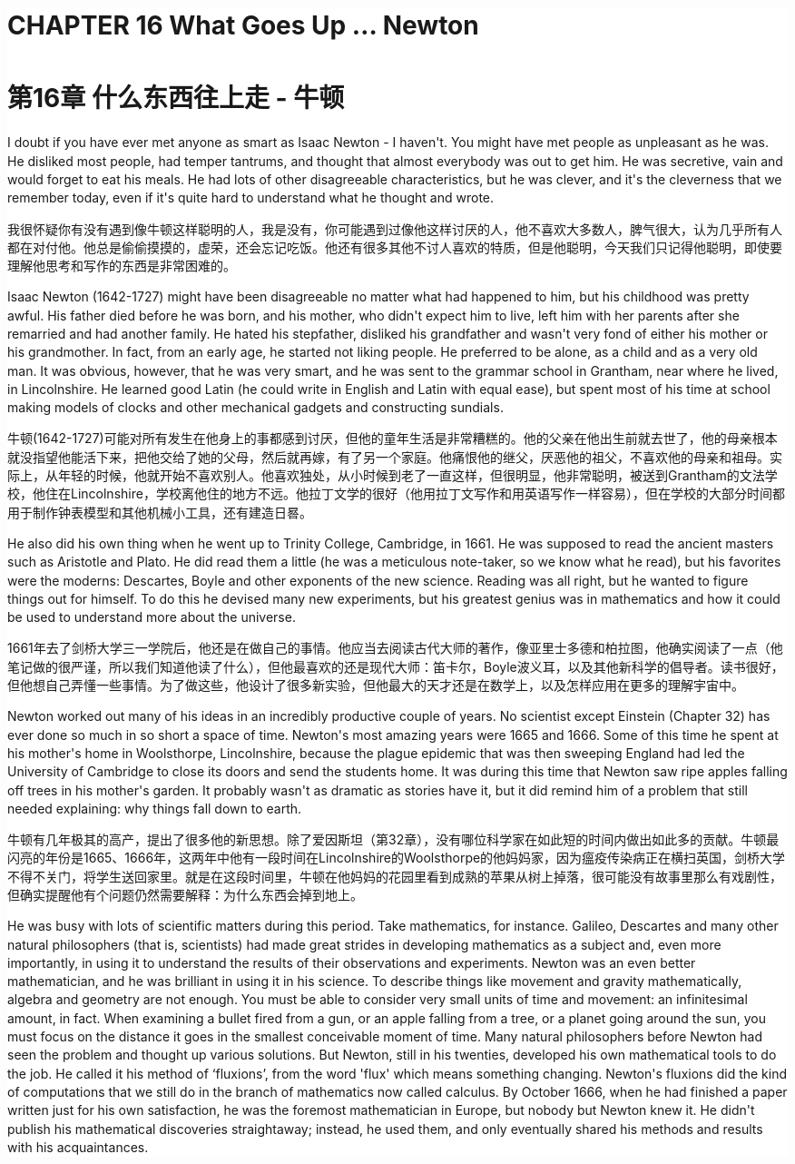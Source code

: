 # CHAPTER 16 What Goes Up … Newton
# 第16章 什么东西往上走 - 牛顿

I doubt if you have ever met anyone as smart as Isaac Newton - I haven't. You might have met people as unpleasant as he was. He disliked most people, had temper tantrums, and thought that almost everybody was out to get him. He was secretive, vain and would forget to eat his meals. He had lots of other disagreeable characteristics, but he was clever, and it's the cleverness that we remember today, even if it's quite hard to understand what he thought and wrote.

我很怀疑你有没有遇到像牛顿这样聪明的人，我是没有，你可能遇到过像他这样讨厌的人，他不喜欢大多数人，脾气很大，认为几乎所有人都在对付他。他总是偷偷摸摸的，虚荣，还会忘记吃饭。他还有很多其他不讨人喜欢的特质，但是他聪明，今天我们只记得他聪明，即使要理解他思考和写作的东西是非常困难的。

Isaac Newton (1642-1727) might have been disagreeable no matter what had happened to him, but his childhood was pretty awful. His father died before he was born, and his mother, who didn't expect him to live, left him with her parents after she remarried and had another family. He hated his stepfather, disliked his grandfather and wasn't very fond of either his mother or his grandmother. In fact, from an early age, he started not liking people. He preferred to be alone, as a child and as a very old man. It was obvious, however, that he was very smart, and he was sent to the grammar school in Grantham, near where he lived, in Lincolnshire. He learned good Latin (he could write in English and Latin with equal ease), but spent most of his time at school making models of clocks and other mechanical gadgets and constructing sundials.

牛顿(1642-1727)可能对所有发生在他身上的事都感到讨厌，但他的童年生活是非常糟糕的。他的父亲在他出生前就去世了，他的母亲根本就没指望他能活下来，把他交给了她的父母，然后就再嫁，有了另一个家庭。他痛恨他的继父，厌恶他的祖父，不喜欢他的母亲和祖母。实际上，从年轻的时候，他就开始不喜欢别人。他喜欢独处，从小时候到老了一直这样，但很明显，他非常聪明，被送到Grantham的文法学校，他住在Lincolnshire，学校离他住的地方不远。他拉丁文学的很好（他用拉丁文写作和用英语写作一样容易），但在学校的大部分时间都用于制作钟表模型和其他机械小工具，还有建造日晷。

He also did his own thing when he went up to Trinity College, Cambridge, in 1661. He was supposed to read the ancient masters such as Aristotle and Plato. He did read them a little (he was a meticulous note-taker, so we know what he read), but his favorites were the moderns: Descartes, Boyle and other exponents of the new science. Reading was all right, but he wanted to figure things out for himself. To do this he devised many new experiments, but his greatest genius was in mathematics and how it could be used to understand more about the universe.

1661年去了剑桥大学三一学院后，他还是在做自己的事情。他应当去阅读古代大师的著作，像亚里士多德和柏拉图，他确实阅读了一点（他笔记做的很严谨，所以我们知道他读了什么），但他最喜欢的还是现代大师：笛卡尔，Boyle波义耳，以及其他新科学的倡导者。读书很好，但他想自己弄懂一些事情。为了做这些，他设计了很多新实验，但他最大的天才还是在数学上，以及怎样应用在更多的理解宇宙中。

Newton worked out many of his ideas in an incredibly productive couple of years. No scientist except Einstein (Chapter 32) has ever done so much in so short a space of time. Newton's most amazing years were 1665 and 1666. Some of this time he spent at his mother's home in Woolsthorpe, Lincolnshire, because the plague epidemic that was then sweeping England had led the University of Cambridge to close its doors and send the students home. It was during this time that Newton saw ripe apples falling off trees in his mother's garden. It probably wasn't as dramatic as stories have it, but it did remind him of a problem that still needed explaining: why things fall down to earth.

牛顿有几年极其的高产，提出了很多他的新思想。除了爱因斯坦（第32章），没有哪位科学家在如此短的时间内做出如此多的贡献。牛顿最闪亮的年份是1665、1666年，这两年中他有一段时间在Lincolnshire的Woolsthorpe的他妈妈家，因为瘟疫传染病正在横扫英国，剑桥大学不得不关门，将学生送回家里。就是在这段时间里，牛顿在他妈妈的花园里看到成熟的苹果从树上掉落，很可能没有故事里那么有戏剧性，但确实提醒他有个问题仍然需要解释：为什么东西会掉到地上。

He was busy with lots of scientific matters during this period. Take mathematics, for instance. Galileo, Descartes and many other natural philosophers (that is, scientists) had made great strides in developing mathematics as a subject and, even more importantly, in using it to understand the results of their observations and experiments. Newton was an even better mathematician, and he was brilliant in using it in his science. To describe things like movement and gravity mathematically, algebra and geometry are not enough. You must be able to consider very small units of time and movement: an infinitesimal amount, in fact. When examining a bullet fired from a gun, or an apple falling from a tree, or a planet going around the sun, you must focus on the distance it goes in the smallest conceivable moment of time. Many natural philosophers before Newton had seen the problem and thought up various solutions. But Newton, still in his twenties, developed his own mathematical tools to do the job. He called it his method of ‘fluxions’, from the word 'flux' which means something changing. Newton's fluxions did the kind of computations that we still do in the branch of mathematics now called calculus. By October 1666, when he had finished a paper written just for his own satisfaction, he was the foremost mathematician in Europe, but nobody but Newton knew it. He didn't publish his mathematical discoveries straightaway; instead, he used them, and only eventually shared his methods and results with his acquaintances.
